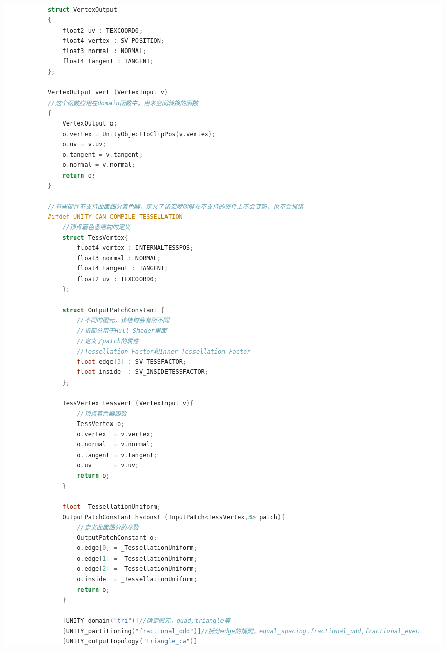 ```c
            struct VertexOutput
            {
                float2 uv : TEXCOORD0;
                float4 vertex : SV_POSITION;
                float3 normal : NORMAL;
                float4 tangent : TANGENT;
            };

            VertexOutput vert (VertexInput v)
            //这个函数应用在domain函数中，用来空间转换的函数
            {
                VertexOutput o;
                o.vertex = UnityObjectToClipPos(v.vertex);
                o.uv = v.uv;
                o.tangent = v.tangent;
                o.normal = v.normal;
                return o;
            }

            //有些硬件不支持曲面细分着色器，定义了该宏就能够在不支持的硬件上不会变粉，也不会报错
            #ifdef UNITY_CAN_COMPILE_TESSELLATION
                //顶点着色器结构的定义
                struct TessVertex{
                    float4 vertex : INTERNALTESSPOS;
                    float3 normal : NORMAL;
                    float4 tangent : TANGENT;
                    float2 uv : TEXCOORD0;
                };

                struct OutputPatchConstant { 
                    //不同的图元，该结构会有所不同
                    //该部分用于Hull Shader里面
                    //定义了patch的属性
                    //Tessellation Factor和Inner Tessellation Factor
                    float edge[3] : SV_TESSFACTOR;
                    float inside  : SV_INSIDETESSFACTOR;
                };

                TessVertex tessvert (VertexInput v){
                    //顶点着色器函数
                    TessVertex o;
                    o.vertex  = v.vertex;
                    o.normal  = v.normal;
                    o.tangent = v.tangent;
                    o.uv      = v.uv;
                    return o;
                }

                float _TessellationUniform;
                OutputPatchConstant hsconst (InputPatch<TessVertex,3> patch){
                    //定义曲面细分的参数
                    OutputPatchConstant o;
                    o.edge[0] = _TessellationUniform;
                    o.edge[1] = _TessellationUniform;
                    o.edge[2] = _TessellationUniform;
                    o.inside  = _TessellationUniform;
                    return o;
                }

                [UNITY_domain("tri")]//确定图元，quad,triangle等
                [UNITY_partitioning("fractional_odd")]//拆分edge的规则，equal_spacing,fractional_odd,fractional_even
                [UNITY_outputtopology("triangle_cw")]
```